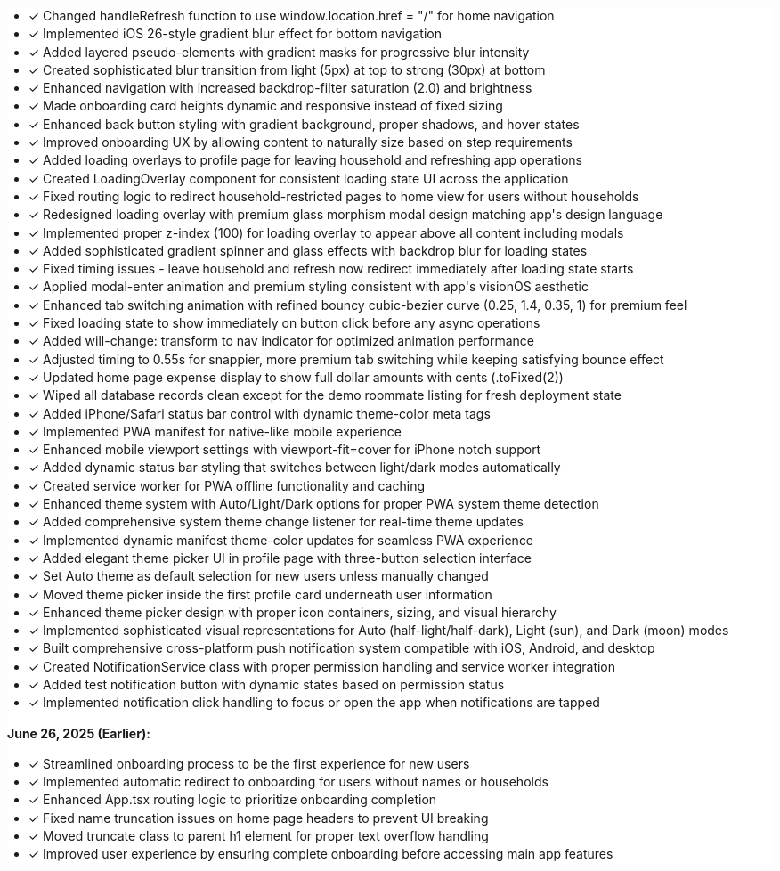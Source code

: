 - ✓ Changed handleRefresh function to use window.location.href = "/" for home navigation
- ✓ Implemented iOS 26-style gradient blur effect for bottom navigation
- ✓ Added layered pseudo-elements with gradient masks for progressive blur intensity
- ✓ Created sophisticated blur transition from light (5px) at top to strong (30px) at bottom
- ✓ Enhanced navigation with increased backdrop-filter saturation (2.0) and brightness
- ✓ Made onboarding card heights dynamic and responsive instead of fixed sizing
- ✓ Enhanced back button styling with gradient background, proper shadows, and hover states
- ✓ Improved onboarding UX by allowing content to naturally size based on step requirements
- ✓ Added loading overlays to profile page for leaving household and refreshing app operations
- ✓ Created LoadingOverlay component for consistent loading state UI across the application
- ✓ Fixed routing logic to redirect household-restricted pages to home view for users without households
- ✓ Redesigned loading overlay with premium glass morphism modal design matching app's design language
- ✓ Implemented proper z-index (100) for loading overlay to appear above all content including modals
- ✓ Added sophisticated gradient spinner and glass effects with backdrop blur for loading states
- ✓ Fixed timing issues - leave household and refresh now redirect immediately after loading state starts
- ✓ Applied modal-enter animation and premium styling consistent with app's visionOS aesthetic
- ✓ Enhanced tab switching animation with refined bouncy cubic-bezier curve (0.25, 1.4, 0.35, 1) for premium feel
- ✓ Fixed loading state to show immediately on button click before any async operations
- ✓ Added will-change: transform to nav indicator for optimized animation performance
- ✓ Adjusted timing to 0.55s for snappier, more premium tab switching while keeping satisfying bounce effect
- ✓ Updated home page expense display to show full dollar amounts with cents (.toFixed(2))
- ✓ Wiped all database records clean except for the demo roommate listing for fresh deployment state
- ✓ Added iPhone/Safari status bar control with dynamic theme-color meta tags
- ✓ Implemented PWA manifest for native-like mobile experience  
- ✓ Enhanced mobile viewport settings with viewport-fit=cover for iPhone notch support
- ✓ Added dynamic status bar styling that switches between light/dark modes automatically
- ✓ Created service worker for PWA offline functionality and caching
- ✓ Enhanced theme system with Auto/Light/Dark options for proper PWA system theme detection
- ✓ Added comprehensive system theme change listener for real-time theme updates
- ✓ Implemented dynamic manifest theme-color updates for seamless PWA experience
- ✓ Added elegant theme picker UI in profile page with three-button selection interface
- ✓ Set Auto theme as default selection for new users unless manually changed
- ✓ Moved theme picker inside the first profile card underneath user information
- ✓ Enhanced theme picker design with proper icon containers, sizing, and visual hierarchy
- ✓ Implemented sophisticated visual representations for Auto (half-light/half-dark), Light (sun), and Dark (moon) modes
- ✓ Built comprehensive cross-platform push notification system compatible with iOS, Android, and desktop
- ✓ Created NotificationService class with proper permission handling and service worker integration
- ✓ Added test notification button with dynamic states based on permission status
- ✓ Implemented notification click handling to focus or open the app when notifications are tapped

**June 26, 2025 (Earlier):**
- ✓ Streamlined onboarding process to be the first experience for new users
- ✓ Implemented automatic redirect to onboarding for users without names or households
- ✓ Enhanced App.tsx routing logic to prioritize onboarding completion
- ✓ Fixed name truncation issues on home page headers to prevent UI breaking
- ✓ Moved truncate class to parent h1 element for proper text overflow handling
- ✓ Improved user experience by ensuring complete onboarding before accessing main app features
